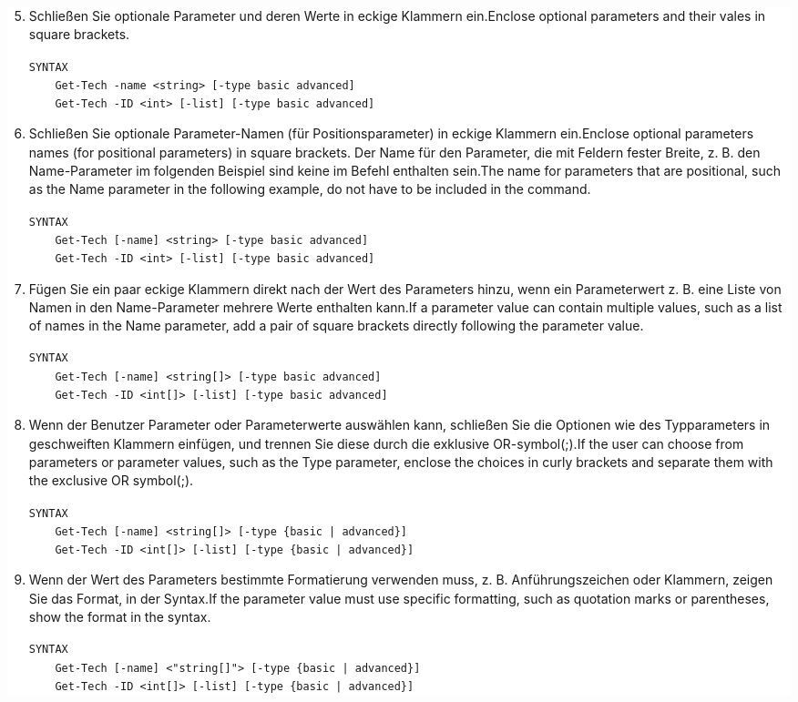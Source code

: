 5. <span data-ttu-id="1a02d-166">Schließen Sie optionale Parameter und deren Werte in eckige Klammern ein.</span><span class="sxs-lookup"><span data-stu-id="1a02d-166">Enclose optional parameters and their vales in square brackets.</span></span>

   ```
   SYNTAX
       Get-Tech -name <string> [-type basic advanced]
       Get-Tech -ID <int> [-list] [-type basic advanced]
   ```

6. <span data-ttu-id="1a02d-167">Schließen Sie optionale Parameter-Namen (für Positionsparameter) in eckige Klammern ein.</span><span class="sxs-lookup"><span data-stu-id="1a02d-167">Enclose optional parameters names (for positional parameters) in square brackets.</span></span> <span data-ttu-id="1a02d-168">Der Name für den Parameter, die mit Feldern fester Breite, z. B. den Name-Parameter im folgenden Beispiel sind keine im Befehl enthalten sein.</span><span class="sxs-lookup"><span data-stu-id="1a02d-168">The name for parameters that are positional, such as the Name parameter in the following example, do not have to be included in the command.</span></span>

   ```
   SYNTAX
       Get-Tech [-name] <string> [-type basic advanced]
       Get-Tech -ID <int> [-list] [-type basic advanced]
   ```

7. <span data-ttu-id="1a02d-169">Fügen Sie ein paar eckige Klammern direkt nach der Wert des Parameters hinzu, wenn ein Parameterwert z. B. eine Liste von Namen in den Name-Parameter mehrere Werte enthalten kann.</span><span class="sxs-lookup"><span data-stu-id="1a02d-169">If a parameter value can contain multiple values, such as a list of names in the Name parameter, add a pair of square brackets directly following the parameter value.</span></span>

   ```
   SYNTAX
       Get-Tech [-name] <string[]> [-type basic advanced]
       Get-Tech -ID <int[]> [-list] [-type basic advanced]
   ```

8. <span data-ttu-id="1a02d-170">Wenn der Benutzer Parameter oder Parameterwerte auswählen kann, schließen Sie die Optionen wie des Typparameters in geschweiften Klammern einfügen, und trennen Sie diese durch die exklusive OR-symbol(;).</span><span class="sxs-lookup"><span data-stu-id="1a02d-170">If the user can choose from parameters or parameter values, such as the Type parameter, enclose the choices in curly brackets and separate them with the exclusive OR symbol(;).</span></span>

   ```
   SYNTAX
       Get-Tech [-name] <string[]> [-type {basic | advanced}]
       Get-Tech -ID <int[]> [-list] [-type {basic | advanced}]
   ```

9. <span data-ttu-id="1a02d-171">Wenn der Wert des Parameters bestimmte Formatierung verwenden muss, z. B. Anführungszeichen oder Klammern, zeigen Sie das Format, in der Syntax.</span><span class="sxs-lookup"><span data-stu-id="1a02d-171">If the parameter value must use specific formatting, such as quotation marks or parentheses, show the format in the syntax.</span></span>

   ```
   SYNTAX
       Get-Tech [-name] <"string[]"> [-type {basic | advanced}]
       Get-Tech -ID <int[]> [-list] [-type {basic | advanced}]
   ```
